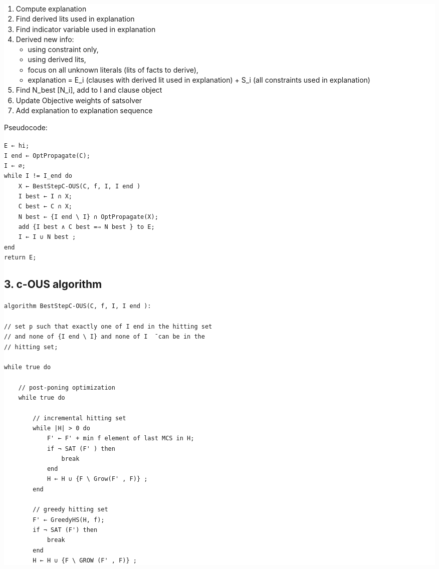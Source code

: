  1. Compute explanation
 2. Find derived lits used in explanation
 3. Find indicator variable used in explanation
 4. Derived new info:
    - using constraint only, 
    - using derived lits, 
    - focus on all unknown literals (lits of facts to derive), 
    - explanation = E_i (clauses with derived lit used in explanation) + S_i (all constraints used in explanation)
 5. Find N_best [N_i], add to I and clause object
 6. Update Objective weights of satsolver
 7. Add explanation to explanation sequence


Pseudocode:

    E ← hi;
    I end ← OptPropagate(C);
    I ← ∅;
    while I != I_end do
        X ← BestStepC-OUS(C, f, I, I end )
        I best ← I ∩ X;
        C best ← C ∩ X;
        N best ← {I end \ I} ∩ OptPropagate(X);
        add {I best ∧ C best =⇒ N best } to E;
        I ← I ∪ N best ;
    end
    return E;

## 3. c-OUS algorithm


    algorithm BestStepC-OUS(C, f, I, I end ):

    // set p such that exactly one of I end in the hitting set
    // and none of {I end \ I} and none of I  ̄ can be in the
    // hitting set;

    while true do

        // post-poning optimization
        while true do

            // incremental hitting set
            while |H| > 0 do
                F' ← F' + min f element of last MCS in H;
                if ¬ SAT (F' ) then
                    break
                end
                H ← H ∪ {F \ Grow(F' , F)} ;
            end

            // greedy hitting set
            F' ← GreedyHS(H, f);
            if ¬ SAT (F') then
                break
            end
            H ← H ∪ {F \ GROW (F' , F)} ;
